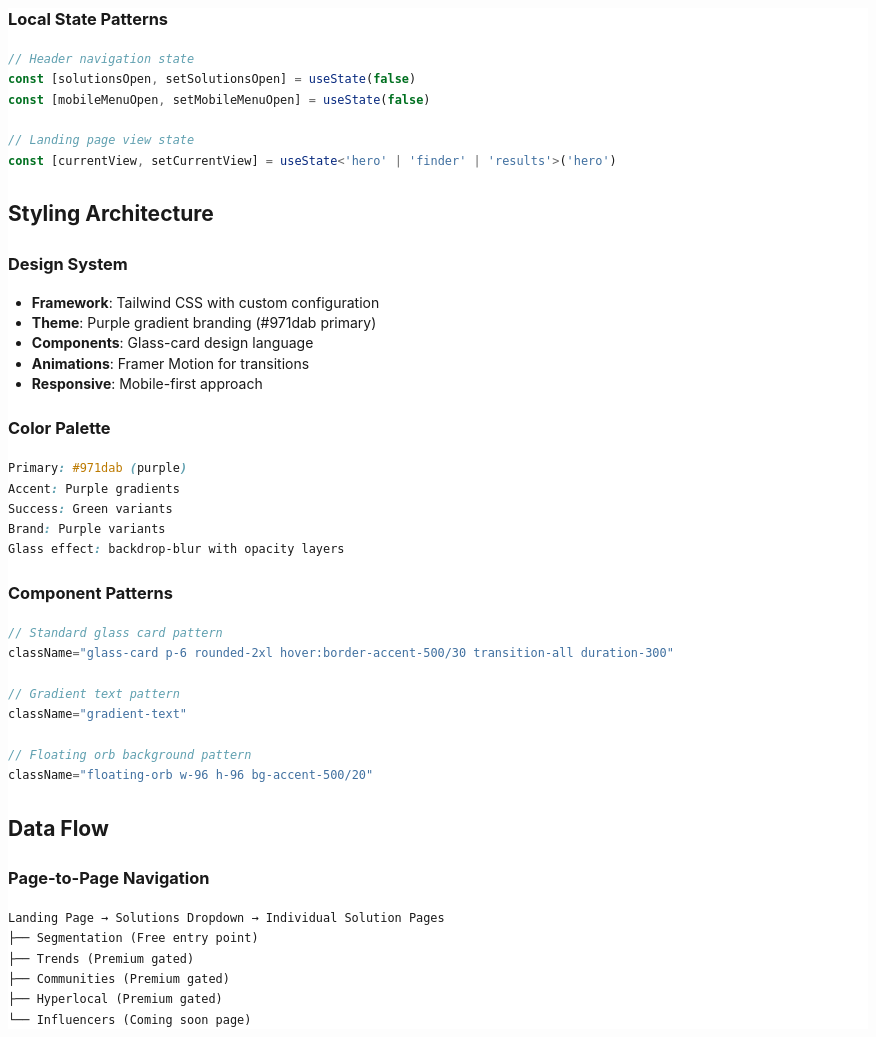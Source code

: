 ### Local State Patterns
```typescript
// Header navigation state
const [solutionsOpen, setSolutionsOpen] = useState(false)
const [mobileMenuOpen, setMobileMenuOpen] = useState(false)

// Landing page view state  
const [currentView, setCurrentView] = useState<'hero' | 'finder' | 'results'>('hero')
```

## Styling Architecture

### Design System
- **Framework**: Tailwind CSS with custom configuration
- **Theme**: Purple gradient branding (#971dab primary)
- **Components**: Glass-card design language
- **Animations**: Framer Motion for transitions
- **Responsive**: Mobile-first approach

### Color Palette
```css
Primary: #971dab (purple)
Accent: Purple gradients
Success: Green variants
Brand: Purple variants
Glass effect: backdrop-blur with opacity layers
```

### Component Patterns
```typescript
// Standard glass card pattern
className="glass-card p-6 rounded-2xl hover:border-accent-500/30 transition-all duration-300"

// Gradient text pattern
className="gradient-text"

// Floating orb background pattern
className="floating-orb w-96 h-96 bg-accent-500/20"
```

## Data Flow

### Page-to-Page Navigation
```
Landing Page → Solutions Dropdown → Individual Solution Pages
├── Segmentation (Free entry point)
├── Trends (Premium gated)
├── Communities (Premium gated) 
├── Hyperlocal (Premium gated)
└── Influencers (Coming soon page)
```
